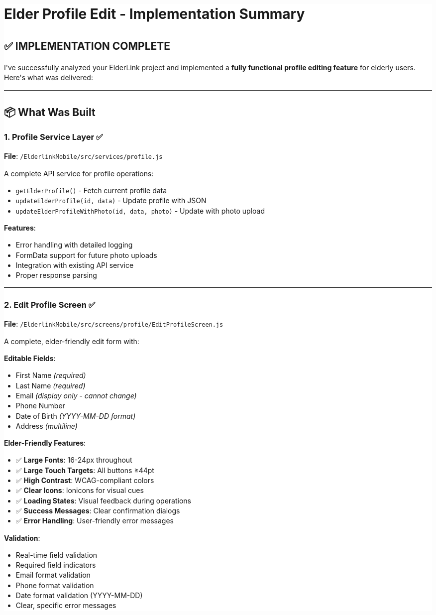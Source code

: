 # Elder Profile Edit - Implementation Summary

## ✅ IMPLEMENTATION COMPLETE

I've successfully analyzed your ElderLink project and implemented a **fully functional profile editing feature** for elderly users. Here's what was delivered:

---

## 📦 What Was Built

### 1. **Profile Service Layer** ✅
**File**: `/ElderlinkMobile/src/services/profile.js`

A complete API service for profile operations:
- `getElderProfile()` - Fetch current profile data
- `updateElderProfile(id, data)` - Update profile with JSON
- `updateElderProfileWithPhoto(id, data, photo)` - Update with photo upload

**Features**:
- Error handling with detailed logging
- FormData support for future photo uploads
- Integration with existing API service
- Proper response parsing

---

### 2. **Edit Profile Screen** ✅
**File**: `/ElderlinkMobile/src/screens/profile/EditProfileScreen.js`

A complete, elder-friendly edit form with:

**Editable Fields**:
- First Name *(required)*
- Last Name *(required)*
- Email *(display only - cannot change)*
- Phone Number
- Date of Birth *(YYYY-MM-DD format)*
- Address *(multiline)*

**Elder-Friendly Features**:
- ✅ **Large Fonts**: 16-24px throughout
- ✅ **Large Touch Targets**: All buttons ≥44pt
- ✅ **High Contrast**: WCAG-compliant colors
- ✅ **Clear Icons**: Ionicons for visual cues
- ✅ **Loading States**: Visual feedback during operations
- ✅ **Success Messages**: Clear confirmation dialogs
- ✅ **Error Handling**: User-friendly error messages

**Validation**:
- Real-time field validation
- Required field indicators
- Email format validation
- Phone format validation
- Date format validation (YYYY-MM-DD)
- Clear, specific error messages
